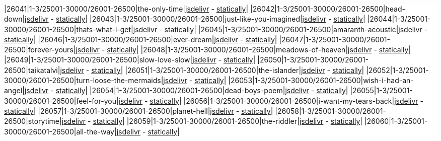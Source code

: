 |26041|1-3/25001-30000/26001-26500|the-only-time|[jsdelivr](https://cdn.jsdelivr.net/gh/dbchord/png-old-c-1110x370_1-3/25001-30000/26001-26500/the-only-time.png) - [statically](https://cdn.statically.io/gh/dbchord/png-old-c-1110x370_1-3/img/25001-30000/26001-26500/the-only-time.png)|
|26042|1-3/25001-30000/26001-26500|head-down|[jsdelivr](https://cdn.jsdelivr.net/gh/dbchord/png-old-c-1110x370_1-3/25001-30000/26001-26500/head-down.png) - [statically](https://cdn.statically.io/gh/dbchord/png-old-c-1110x370_1-3/img/25001-30000/26001-26500/head-down.png)|
|26043|1-3/25001-30000/26001-26500|just-like-you-imagined|[jsdelivr](https://cdn.jsdelivr.net/gh/dbchord/png-old-c-1110x370_1-3/25001-30000/26001-26500/just-like-you-imagined.png) - [statically](https://cdn.statically.io/gh/dbchord/png-old-c-1110x370_1-3/img/25001-30000/26001-26500/just-like-you-imagined.png)|
|26044|1-3/25001-30000/26001-26500|thats-what-i-get|[jsdelivr](https://cdn.jsdelivr.net/gh/dbchord/png-old-c-1110x370_1-3/25001-30000/26001-26500/thats-what-i-get.png) - [statically](https://cdn.statically.io/gh/dbchord/png-old-c-1110x370_1-3/img/25001-30000/26001-26500/thats-what-i-get.png)|
|26045|1-3/25001-30000/26001-26500|amaranth-acoustic|[jsdelivr](https://cdn.jsdelivr.net/gh/dbchord/png-old-c-1110x370_1-3/25001-30000/26001-26500/amaranth-acoustic.png) - [statically](https://cdn.statically.io/gh/dbchord/png-old-c-1110x370_1-3/img/25001-30000/26001-26500/amaranth-acoustic.png)|
|26046|1-3/25001-30000/26001-26500|ever-dream|[jsdelivr](https://cdn.jsdelivr.net/gh/dbchord/png-old-c-1110x370_1-3/25001-30000/26001-26500/ever-dream.png) - [statically](https://cdn.statically.io/gh/dbchord/png-old-c-1110x370_1-3/img/25001-30000/26001-26500/ever-dream.png)|
|26047|1-3/25001-30000/26001-26500|forever-yours|[jsdelivr](https://cdn.jsdelivr.net/gh/dbchord/png-old-c-1110x370_1-3/25001-30000/26001-26500/forever-yours.png) - [statically](https://cdn.statically.io/gh/dbchord/png-old-c-1110x370_1-3/img/25001-30000/26001-26500/forever-yours.png)|
|26048|1-3/25001-30000/26001-26500|meadows-of-heaven|[jsdelivr](https://cdn.jsdelivr.net/gh/dbchord/png-old-c-1110x370_1-3/25001-30000/26001-26500/meadows-of-heaven.png) - [statically](https://cdn.statically.io/gh/dbchord/png-old-c-1110x370_1-3/img/25001-30000/26001-26500/meadows-of-heaven.png)|
|26049|1-3/25001-30000/26001-26500|slow-love-slow|[jsdelivr](https://cdn.jsdelivr.net/gh/dbchord/png-old-c-1110x370_1-3/25001-30000/26001-26500/slow-love-slow.png) - [statically](https://cdn.statically.io/gh/dbchord/png-old-c-1110x370_1-3/img/25001-30000/26001-26500/slow-love-slow.png)|
|26050|1-3/25001-30000/26001-26500|taikatalvi|[jsdelivr](https://cdn.jsdelivr.net/gh/dbchord/png-old-c-1110x370_1-3/25001-30000/26001-26500/taikatalvi.png) - [statically](https://cdn.statically.io/gh/dbchord/png-old-c-1110x370_1-3/img/25001-30000/26001-26500/taikatalvi.png)|
|26051|1-3/25001-30000/26001-26500|the-islander|[jsdelivr](https://cdn.jsdelivr.net/gh/dbchord/png-old-c-1110x370_1-3/25001-30000/26001-26500/the-islander.png) - [statically](https://cdn.statically.io/gh/dbchord/png-old-c-1110x370_1-3/img/25001-30000/26001-26500/the-islander.png)|
|26052|1-3/25001-30000/26001-26500|turn-loose-the-mermaids|[jsdelivr](https://cdn.jsdelivr.net/gh/dbchord/png-old-c-1110x370_1-3/25001-30000/26001-26500/turn-loose-the-mermaids.png) - [statically](https://cdn.statically.io/gh/dbchord/png-old-c-1110x370_1-3/img/25001-30000/26001-26500/turn-loose-the-mermaids.png)|
|26053|1-3/25001-30000/26001-26500|wish-i-had-an-angel|[jsdelivr](https://cdn.jsdelivr.net/gh/dbchord/png-old-c-1110x370_1-3/25001-30000/26001-26500/wish-i-had-an-angel.png) - [statically](https://cdn.statically.io/gh/dbchord/png-old-c-1110x370_1-3/img/25001-30000/26001-26500/wish-i-had-an-angel.png)|
|26054|1-3/25001-30000/26001-26500|dead-boys-poem|[jsdelivr](https://cdn.jsdelivr.net/gh/dbchord/png-old-c-1110x370_1-3/25001-30000/26001-26500/dead-boys-poem.png) - [statically](https://cdn.statically.io/gh/dbchord/png-old-c-1110x370_1-3/img/25001-30000/26001-26500/dead-boys-poem.png)|
|26055|1-3/25001-30000/26001-26500|feel-for-you|[jsdelivr](https://cdn.jsdelivr.net/gh/dbchord/png-old-c-1110x370_1-3/25001-30000/26001-26500/feel-for-you.png) - [statically](https://cdn.statically.io/gh/dbchord/png-old-c-1110x370_1-3/img/25001-30000/26001-26500/feel-for-you.png)|
|26056|1-3/25001-30000/26001-26500|i-want-my-tears-back|[jsdelivr](https://cdn.jsdelivr.net/gh/dbchord/png-old-c-1110x370_1-3/25001-30000/26001-26500/i-want-my-tears-back.png) - [statically](https://cdn.statically.io/gh/dbchord/png-old-c-1110x370_1-3/img/25001-30000/26001-26500/i-want-my-tears-back.png)|
|26057|1-3/25001-30000/26001-26500|planet-hell|[jsdelivr](https://cdn.jsdelivr.net/gh/dbchord/png-old-c-1110x370_1-3/25001-30000/26001-26500/planet-hell.png) - [statically](https://cdn.statically.io/gh/dbchord/png-old-c-1110x370_1-3/img/25001-30000/26001-26500/planet-hell.png)|
|26058|1-3/25001-30000/26001-26500|storytime|[jsdelivr](https://cdn.jsdelivr.net/gh/dbchord/png-old-c-1110x370_1-3/25001-30000/26001-26500/storytime.png) - [statically](https://cdn.statically.io/gh/dbchord/png-old-c-1110x370_1-3/img/25001-30000/26001-26500/storytime.png)|
|26059|1-3/25001-30000/26001-26500|the-riddler|[jsdelivr](https://cdn.jsdelivr.net/gh/dbchord/png-old-c-1110x370_1-3/25001-30000/26001-26500/the-riddler.png) - [statically](https://cdn.statically.io/gh/dbchord/png-old-c-1110x370_1-3/img/25001-30000/26001-26500/the-riddler.png)|
|26060|1-3/25001-30000/26001-26500|all-the-way|[jsdelivr](https://cdn.jsdelivr.net/gh/dbchord/png-old-c-1110x370_1-3/25001-30000/26001-26500/all-the-way.png) - [statically](https://cdn.statically.io/gh/dbchord/png-old-c-1110x370_1-3/img/25001-30000/26001-26500/all-the-way.png)|